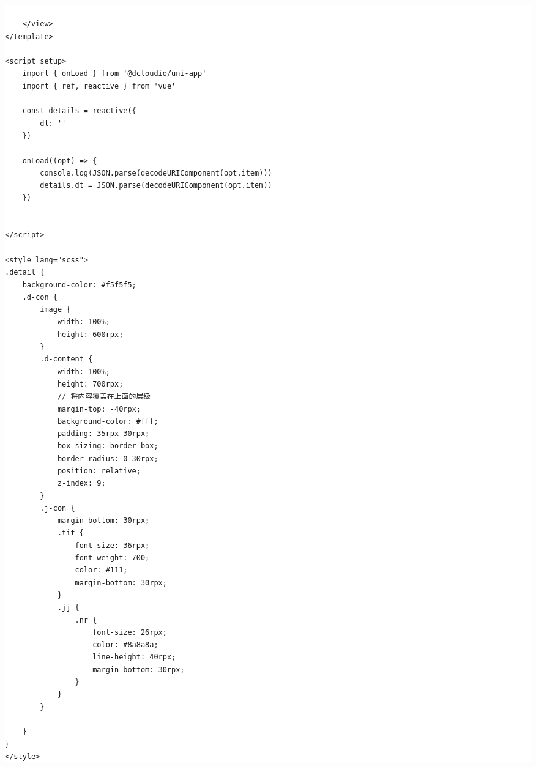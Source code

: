 ```vue
		
	</view>
</template>

<script setup>
	import { onLoad } from '@dcloudio/uni-app'
	import { ref, reactive } from 'vue'
	
	const details = reactive({
		dt: ''
	})
	
	onLoad((opt) => {
		console.log(JSON.parse(decodeURIComponent(opt.item)))
		details.dt = JSON.parse(decodeURIComponent(opt.item))
	})
	

</script>

<style lang="scss">
.detail {
	background-color: #f5f5f5;
	.d-con {
		image {
			width: 100%;
			height: 600rpx;
		}
		.d-content {
			width: 100%;
			height: 700rpx;
			// 将内容覆盖在上面的层级
			margin-top: -40rpx;
			background-color: #fff;
			padding: 35rpx 30rpx;
			box-sizing: border-box;
			border-radius: 0 30rpx;
			position: relative;
			z-index: 9;
		}
		.j-con {
			margin-bottom: 30rpx;
			.tit {
				font-size: 36rpx;
				font-weight: 700;
				color: #111;
				margin-bottom: 30rpx;
			}
			.jj {
				.nr {
					font-size: 26rpx;
					color: #8a8a8a;
					line-height: 40rpx;
					margin-bottom: 30rpx;
				}
			}
		}
		
	}
}
</style>
```
